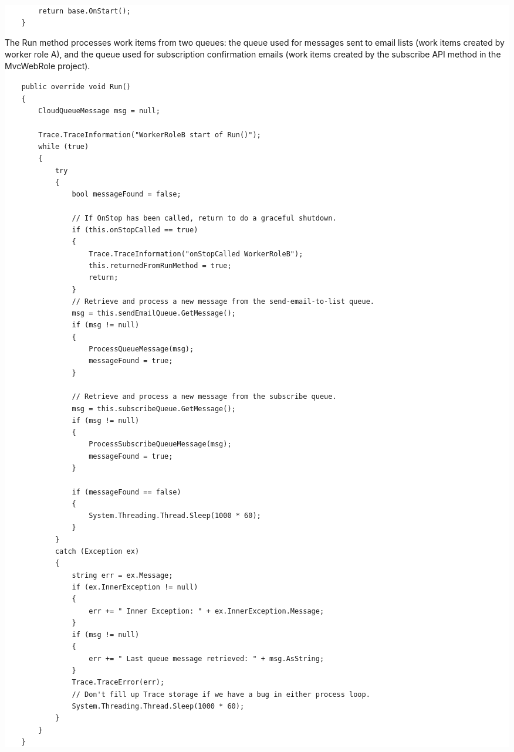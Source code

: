             return base.OnStart();
        }

   The Run method processes work items from two queues: the queue used for messages sent to email lists (work items created by worker role A), and the queue used for subscription confirmation emails (work items created by the subscribe API method in the MvcWebRole project).

       
        public override void Run()
        {
            CloudQueueMessage msg = null;

            Trace.TraceInformation("WorkerRoleB start of Run()");
            while (true)
            {
                try
                {
                    bool messageFound = false;

                    // If OnStop has been called, return to do a graceful shutdown.
                    if (this.onStopCalled == true)
                    {
                        Trace.TraceInformation("onStopCalled WorkerRoleB");
                        this.returnedFromRunMethod = true;
                        return;
                    }
                    // Retrieve and process a new message from the send-email-to-list queue.
                    msg = this.sendEmailQueue.GetMessage();
                    if (msg != null)
                    {
                        ProcessQueueMessage(msg);
                        messageFound = true;
                    }

                    // Retrieve and process a new message from the subscribe queue.
                    msg = this.subscribeQueue.GetMessage();
                    if (msg != null)
                    {
                        ProcessSubscribeQueueMessage(msg);
                        messageFound = true;
                    }

                    if (messageFound == false)
                    {
                        System.Threading.Thread.Sleep(1000 * 60);
                    }
                }
                catch (Exception ex)
                {
                    string err = ex.Message;
                    if (ex.InnerException != null)
                    {
                        err += " Inner Exception: " + ex.InnerException.Message;
                    }
                    if (msg != null)
                    {
                        err += " Last queue message retrieved: " + msg.AsString;
                    }
                    Trace.TraceError(err);
                    // Don't fill up Trace storage if we have a bug in either process loop.
                    System.Threading.Thread.Sleep(1000 * 60);
                }
            }
        }
